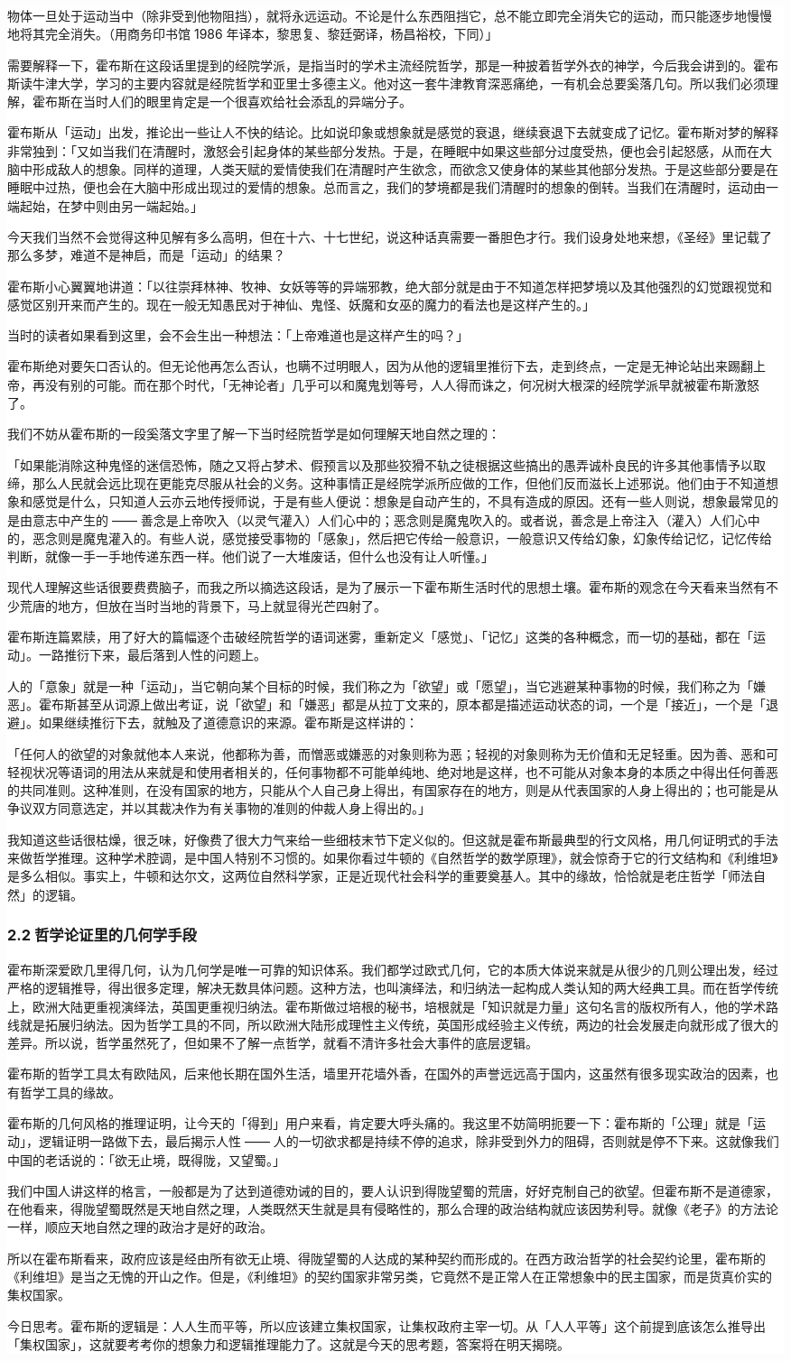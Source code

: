 物体一旦处于运动当中（除非受到他物阻挡），就将永远运动。不论是什么东西阻挡它，总不能立即完全消失它的运动，而只能逐步地慢慢地将其完全消失。（用商务印书馆 1986 年译本，黎思复、黎廷弼译，杨昌裕校，下同）」

需要解释一下，霍布斯在这段话里提到的经院学派，是指当时的学术主流经院哲学，那是一种披着哲学外衣的神学，今后我会讲到的。霍布斯读牛津大学，学习的主要内容就是经院哲学和亚里士多德主义。他对这一套牛津教育深恶痛绝，一有机会总要奚落几句。所以我们必须理解，霍布斯在当时人们的眼里肯定是一个很喜欢给社会添乱的异端分子。

霍布斯从「运动」出发，推论出一些让人不快的结论。比如说印象或想象就是感觉的衰退，继续衰退下去就变成了记忆。霍布斯对梦的解释非常独到：「又如当我们在清醒时，激怒会引起身体的某些部分发热。于是，在睡眠中如果这些部分过度受热，便也会引起怒感，从而在大脑中形成敌人的想象。同样的道理，人类天赋的爱情使我们在清醒时产生欲念，而欲念又使身体的某些其他部分发热。于是这些部分要是在睡眠中过热，便也会在大脑中形成出现过的爱情的想象。总而言之，我们的梦境都是我们清醒时的想象的倒转。当我们在清醒时，运动由一端起始，在梦中则由另一端起始。」

今天我们当然不会觉得这种见解有多么高明，但在十六、十七世纪，说这种话真需要一番胆色才行。我们设身处地来想，《圣经》里记载了那么多梦，难道不是神启，而是「运动」的结果？

霍布斯小心翼翼地讲道：「以往崇拜林神、牧神、女妖等等的异端邪教，绝大部分就是由于不知道怎样把梦境以及其他强烈的幻觉跟视觉和感觉区别开来而产生的。现在一般无知愚民对于神仙、鬼怪、妖魔和女巫的魔力的看法也是这样产生的。」

当时的读者如果看到这里，会不会生出一种想法：「上帝难道也是这样产生的吗？」

霍布斯绝对要矢口否认的。但无论他再怎么否认，也瞒不过明眼人，因为从他的逻辑里推衍下去，走到终点，一定是无神论站出来踢翻上帝，再没有别的可能。而在那个时代，「无神论者」几乎可以和魔鬼划等号，人人得而诛之，何况树大根深的经院学派早就被霍布斯激怒了。

我们不妨从霍布斯的一段奚落文字里了解一下当时经院哲学是如何理解天地自然之理的：

「如果能消除这种鬼怪的迷信恐怖，随之又将占梦术、假预言以及那些狡猾不轨之徒根据这些搞出的愚弄诚朴良民的许多其他事情予以取缔，那么人民就会远比现在更能克尽服从社会的义务。这种事情正是经院学派所应做的工作，但他们反而滋长上述邪说。他们由于不知道想象和感觉是什么，只知道人云亦云地传授师说，于是有些人便说：想象是自动产生的，不具有造成的原因。还有一些人则说，想象最常见的是由意志中产生的 —— 善念是上帝吹入（以灵气灌入）人们心中的；恶念则是魔鬼吹入的。或者说，善念是上帝注入（灌入）人们心中的，恶念则是魔鬼灌入的。有些人说，感觉接受事物的「感象」，然后把它传给一般意识，一般意识又传给幻象，幻象传给记忆，记忆传给判断，就像一手一手地传递东西一样。他们说了一大堆废话，但什么也没有让人听懂。」

现代人理解这些话很要费费脑子，而我之所以摘选这段话，是为了展示一下霍布斯生活时代的思想土壤。霍布斯的观念在今天看来当然有不少荒唐的地方，但放在当时当地的背景下，马上就显得光芒四射了。

霍布斯连篇累牍，用了好大的篇幅逐个击破经院哲学的语词迷雾，重新定义「感觉」、「记忆」这类的各种概念，而一切的基础，都在「运动」。一路推衍下来，最后落到人性的问题上。

人的「意象」就是一种「运动」，当它朝向某个目标的时候，我们称之为「欲望」或「愿望」，当它逃避某种事物的时候，我们称之为「嫌恶」。霍布斯甚至从词源上做出考证，说「欲望」和「嫌恶」都是从拉丁文来的，原本都是描述运动状态的词，一个是「接近」，一个是「退避」。如果继续推衍下去，就触及了道德意识的来源。霍布斯是这样讲的：

「任何人的欲望的对象就他本人来说，他都称为善，而憎恶或嫌恶的对象则称为恶；轻视的对象则称为无价值和无足轻重。因为善、恶和可轻视状况等语词的用法从来就是和使用者相关的，任何事物都不可能单纯地、绝对地是这样，也不可能从对象本身的本质之中得出任何善恶的共同准则。这种准则，在没有国家的地方，只能从个人自己身上得出，有国家存在的地方，则是从代表国家的人身上得出的；也可能是从争议双方同意选定，并以其裁决作为有关事物的准则的仲裁人身上得出的。」

我知道这些话很枯燥，很乏味，好像费了很大力气来给一些细枝末节下定义似的。但这就是霍布斯最典型的行文风格，用几何证明式的手法来做哲学推理。这种学术腔调，是中国人特别不习惯的。如果你看过牛顿的《自然哲学的数学原理》，就会惊奇于它的行文结构和《利维坦》是多么相似。事实上，牛顿和达尔文，这两位自然科学家，正是近现代社会科学的重要奠基人。其中的缘故，恰恰就是老庄哲学「师法自然」的逻辑。

### 2.2 哲学论证里的几何学手段

霍布斯深爱欧几里得几何，认为几何学是唯一可靠的知识体系。我们都学过欧式几何，它的本质大体说来就是从很少的几则公理出发，经过严格的逻辑推导，得出很多定理，解决无数具体问题。这种方法，也叫演绎法，和归纳法一起构成人类认知的两大经典工具。而在哲学传统上，欧洲大陆更重视演绎法，英国更重视归纳法。霍布斯做过培根的秘书，培根就是「知识就是力量」这句名言的版权所有人，他的学术路线就是拓展归纳法。因为哲学工具的不同，所以欧洲大陆形成理性主义传统，英国形成经验主义传统，两边的社会发展走向就形成了很大的差异。所以说，哲学虽然死了，但如果不了解一点哲学，就看不清许多社会大事件的底层逻辑。

霍布斯的哲学工具太有欧陆风，后来他长期在国外生活，墙里开花墙外香，在国外的声誉远远高于国内，这虽然有很多现实政治的因素，也有哲学工具的缘故。

霍布斯的几何风格的推理证明，让今天的「得到」用户来看，肯定要大呼头痛的。我这里不妨简明扼要一下：霍布斯的「公理」就是「运动」，逻辑证明一路做下去，最后揭示人性 —— 人的一切欲求都是持续不停的追求，除非受到外力的阻碍，否则就是停不下来。这就像我们中国的老话说的：「欲无止境，既得陇，又望蜀。」

我们中国人讲这样的格言，一般都是为了达到道德劝诫的目的，要人认识到得陇望蜀的荒唐，好好克制自己的欲望。但霍布斯不是道德家，在他看来，得陇望蜀既然是天地自然之理，人类既然天生就是具有侵略性的，那么合理的政治结构就应该因势利导。就像《老子》的方法论一样，顺应天地自然之理的政治才是好的政治。

所以在霍布斯看来，政府应该是经由所有欲无止境、得陇望蜀的人达成的某种契约而形成的。在西方政治哲学的社会契约论里，霍布斯的《利维坦》是当之无愧的开山之作。但是，《利维坦》的契约国家非常另类，它竟然不是正常人在正常想象中的民主国家，而是货真价实的集权国家。

今日思考。霍布斯的逻辑是：人人生而平等，所以应该建立集权国家，让集权政府主宰一切。从「人人平等」这个前提到底该怎么推导出「集权国家」，这就要考考你的想象力和逻辑推理能力了。这就是今天的思考题，答案将在明天揭晓。
